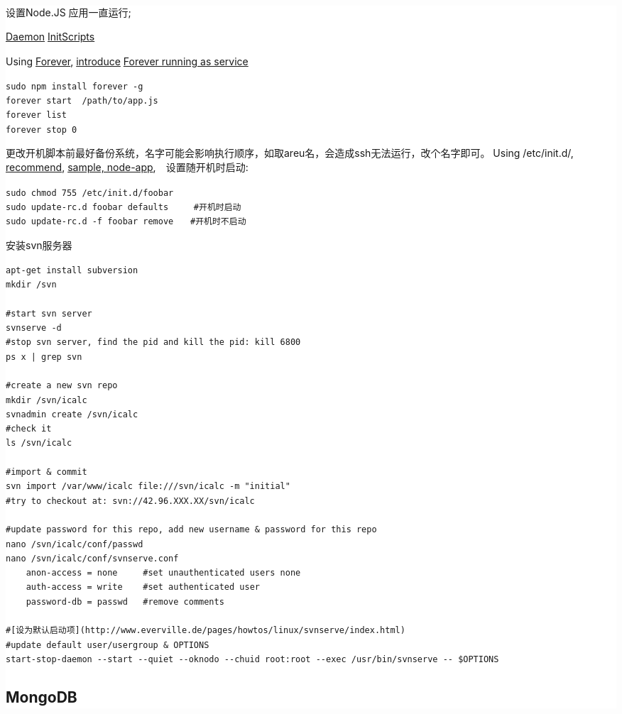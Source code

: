 设置Node.JS 应用一直运行;

[Daemon](https://wiki.debian.org/Daemon)
[InitScripts](https://wiki.debian.org/LSBInitScripts)

Using [Forever](http://blog.nodejitsu.com/keep-a-nodejs-server-up-with-forever), [introduce](http://blog.nodejitsu.com/keep-a-nodejs-server-up-with-forever)
 [Forever running as service](http://labs.telasocial.com/nodejs-forever-daemon/)

    sudo npm install forever -g
    forever start  /path/to/app.js
    forever list
    forever stop 0

更改开机脚本前最好备份系统，名字可能会影响执行顺序，如取areu名，会造成ssh无法运行，改个名字即可。
Using /etc/init.d/, [recommend](http://xmodulo.com/2013/01/how-to-automatically-start-program-on-boot-in-debian.html), [sample, node-app](https://raw.github.com/newghost/blog/master/node-app),　设置随开机时启动:

    sudo chmod 755 /etc/init.d/foobar
    sudo update-rc.d foobar defaults     #开机时启动
    sudo update-rc.d -f foobar remove　　#开机时不启动

安装svn服务器

    apt-get install subversion
    mkdir /svn
    
    #start svn server
    svnserve -d
    #stop svn server, find the pid and kill the pid: kill 6800
    ps x | grep svn
    
    #create a new svn repo
    mkdir /svn/icalc
    svnadmin create /svn/icalc
    #check it
    ls /svn/icalc
    
    #import & commit
    svn import /var/www/icalc file:///svn/icalc -m "initial"
    #try to checkout at: svn://42.96.XXX.XX/svn/icalc
    
    #update password for this repo, add new username & password for this repo
    nano /svn/icalc/conf/passwd
    nano /svn/icalc/conf/svnserve.conf
        anon-access = none     #set unauthenticated users none
        auth-access = write    #set authenticated user
        password-db = passwd   #remove comments

    #[设为默认启动项](http://www.everville.de/pages/howtos/linux/svnserve/index.html)
    #update default user/usergroup & OPTIONS
    start-stop-daemon --start --quiet --oknodo --chuid root:root --exec /usr/bin/svnserve -- $OPTIONS


MongoDB
----
